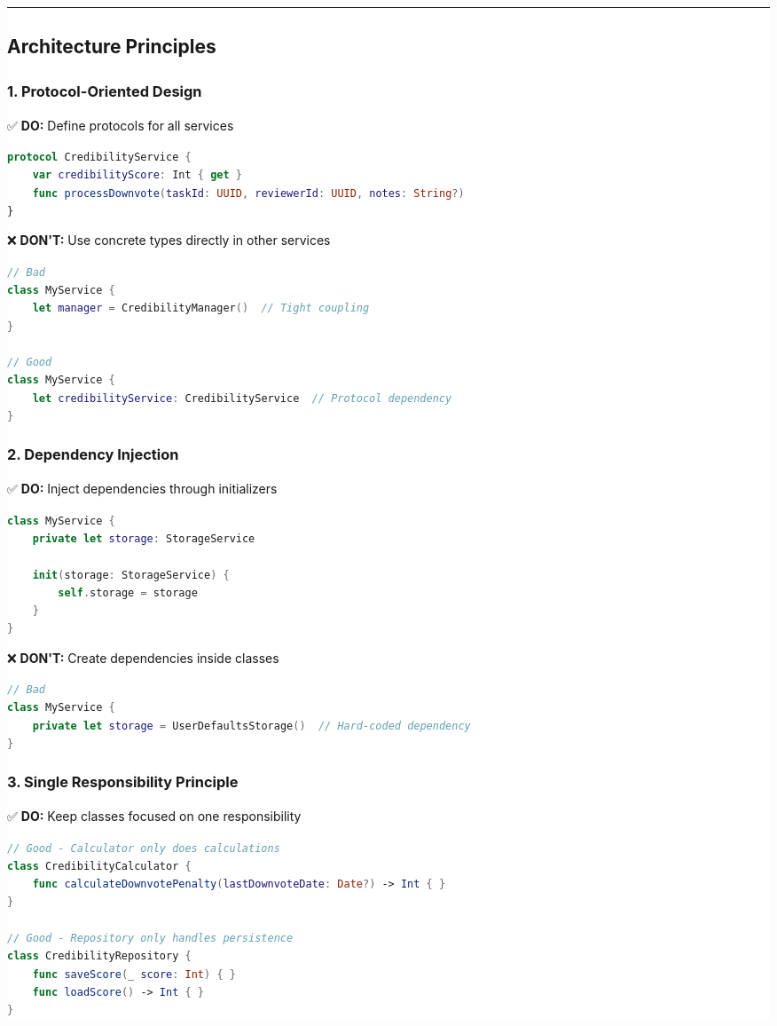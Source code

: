 ```
```

---

## Architecture Principles

### 1. Protocol-Oriented Design
✅ **DO:** Define protocols for all services
```swift
protocol CredibilityService {
    var credibilityScore: Int { get }
    func processDownvote(taskId: UUID, reviewerId: UUID, notes: String?)
}
```

❌ **DON'T:** Use concrete types directly in other services
```swift
// Bad
class MyService {
    let manager = CredibilityManager()  // Tight coupling
}

// Good
class MyService {
    let credibilityService: CredibilityService  // Protocol dependency
}
```

### 2. Dependency Injection
✅ **DO:** Inject dependencies through initializers
```swift
class MyService {
    private let storage: StorageService

    init(storage: StorageService) {
        self.storage = storage
    }
}
```

❌ **DON'T:** Create dependencies inside classes
```swift
// Bad
class MyService {
    private let storage = UserDefaultsStorage()  // Hard-coded dependency
}
```

### 3. Single Responsibility Principle
✅ **DO:** Keep classes focused on one responsibility
```swift
// Good - Calculator only does calculations
class CredibilityCalculator {
    func calculateDownvotePenalty(lastDownvoteDate: Date?) -> Int { }
}

// Good - Repository only handles persistence
class CredibilityRepository {
    func saveScore(_ score: Int) { }
    func loadScore() -> Int { }
}
```
